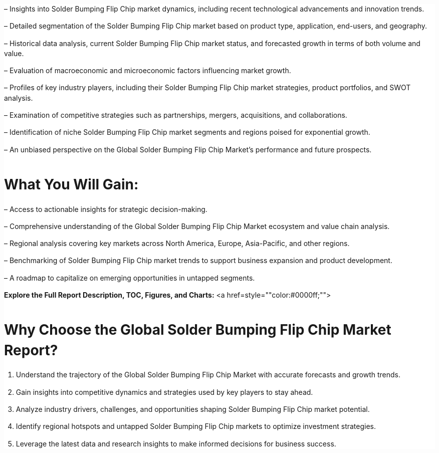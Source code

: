 – Insights into Solder Bumping Flip Chip market dynamics, including recent technological advancements and innovation trends.

– Detailed segmentation of the Solder Bumping Flip Chip market based on product type, application, end-users, and geography.

– Historical data analysis, current Solder Bumping Flip Chip market status, and forecasted growth in terms of both volume and value.

– Evaluation of macroeconomic and microeconomic factors influencing market growth.

– Profiles of key industry players, including their Solder Bumping Flip Chip market strategies, product portfolios, and SWOT analysis.

– Examination of competitive strategies such as partnerships, mergers, acquisitions, and collaborations.

– Identification of niche Solder Bumping Flip Chip market segments and regions poised for exponential growth.

– An unbiased perspective on the Global Solder Bumping Flip Chip Market’s performance and future prospects.

# <strong>What You Will Gain:</strong>

– Access to actionable insights for strategic decision-making.

– Comprehensive understanding of the Global Solder Bumping Flip Chip Market ecosystem and value chain analysis.

– Regional analysis covering key markets across North America, Europe, Asia-Pacific, and other regions.

– Benchmarking of Solder Bumping Flip Chip market trends to support business expansion and product development.

– A roadmap to capitalize on emerging opportunities in untapped segments.

<strong>Explore the Full Report Description, TOC, Figures, and Charts:</strong>
<a href=style=""color:#0000ff;""></a>

# <strong>Why Choose the Global Solder Bumping Flip Chip Market Report?</strong>

1. Understand the trajectory of the Global Solder Bumping Flip Chip Market with accurate forecasts and growth trends.

2. Gain insights into competitive dynamics and strategies used by key players to stay ahead.

3. Analyze industry drivers, challenges, and opportunities shaping Solder Bumping Flip Chip market potential.

4. Identify regional hotspots and untapped Solder Bumping Flip Chip markets to optimize investment strategies.

5. Leverage the latest data and research insights to make informed decisions for business success.

